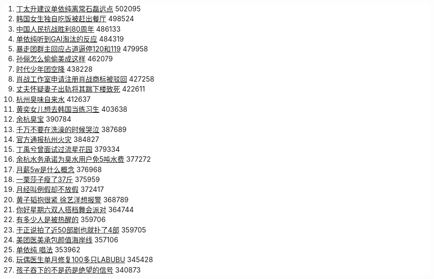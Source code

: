 1. [丁太升建议单依纯离常石磊远点](https://s.weibo.com/weibo?q=%23%E4%B8%81%E5%A4%AA%E5%8D%87%E5%BB%BA%E8%AE%AE%E5%8D%95%E4%BE%9D%E7%BA%AF%E7%A6%BB%E5%B8%B8%E7%9F%B3%E7%A3%8A%E8%BF%9C%E7%82%B9%23&t=31&band_rank=9&Refer=top) 502095
1. [韩国女生独自吃饭被赶出餐厅](https://s.weibo.com/weibo?q=%23%E9%9F%A9%E5%9B%BD%E5%A5%B3%E7%94%9F%E7%8B%AC%E8%87%AA%E5%90%83%E9%A5%AD%E8%A2%AB%E8%B5%B6%E5%87%BA%E9%A4%90%E5%8E%85%23&t=31&band_rank=5&Refer=top) 498524
1. [中国人民抗战胜利80周年](https://s.weibo.com/weibo?q=%23%E4%B8%AD%E5%9B%BD%E4%BA%BA%E6%B0%91%E6%8A%97%E6%88%98%E8%83%9C%E5%88%A980%E5%91%A8%E5%B9%B4%23&t=31&band_rank=10&Refer=top) 486133
1. [单依纯听到GAI淘汰的反应](https://s.weibo.com/weibo?q=%23%E5%8D%95%E4%BE%9D%E7%BA%AF%E5%90%AC%E5%88%B0GAI%E6%B7%98%E6%B1%B0%E7%9A%84%E5%8F%8D%E5%BA%94%23&t=31&band_rank=21&Refer=top) 484319
1. [暴走团群主回应占道逼停120和119](https://s.weibo.com/weibo?q=%23%E6%9A%B4%E8%B5%B0%E5%9B%A2%E7%BE%A4%E4%B8%BB%E5%9B%9E%E5%BA%94%E5%8D%A0%E9%81%93%E9%80%BC%E5%81%9C120%E5%92%8C119%23&t=31&band_rank=11&Refer=top) 479958
1. [孙俪怎么偷偷美成这样](https://s.weibo.com/weibo?q=%E5%AD%99%E4%BF%AA%E6%80%8E%E4%B9%88%E5%81%B7%E5%81%B7%E7%BE%8E%E6%88%90%E8%BF%99%E6%A0%B7&t=31&band_rank=6&Refer=top) 462079
1. [时代少年团空降](https://s.weibo.com/weibo?q=%E6%97%B6%E4%BB%A3%E5%B0%91%E5%B9%B4%E5%9B%A2%E7%A9%BA%E9%99%8D&t=31&band_rank=7&Refer=top) 438228
1. [肖战工作室申请注册肖战商标被驳回](https://s.weibo.com/weibo?q=%23%E8%82%96%E6%88%98%E5%B7%A5%E4%BD%9C%E5%AE%A4%E7%94%B3%E8%AF%B7%E6%B3%A8%E5%86%8C%E8%82%96%E6%88%98%E5%95%86%E6%A0%87%E8%A2%AB%E9%A9%B3%E5%9B%9E%23&t=31&band_rank=9&Refer=top) 427258
1. [丈夫怀疑妻子出轨将其踹下楼致死](https://s.weibo.com/weibo?q=%23%E4%B8%88%E5%A4%AB%E6%80%80%E7%96%91%E5%A6%BB%E5%AD%90%E5%87%BA%E8%BD%A8%E5%B0%86%E5%85%B6%E8%B8%B9%E4%B8%8B%E6%A5%BC%E8%87%B4%E6%AD%BB%23&t=31&band_rank=2&Refer=top) 422611
1. [杭州臭味自来水](https://s.weibo.com/weibo?q=%E6%9D%AD%E5%B7%9E%E8%87%AD%E5%91%B3%E8%87%AA%E6%9D%A5%E6%B0%B4&t=31&band_rank=8&Refer=top) 412637
1. [黄奕女儿想去韩国当练习生](https://s.weibo.com/weibo?q=%23%E9%BB%84%E5%A5%95%E5%A5%B3%E5%84%BF%E6%83%B3%E5%8E%BB%E9%9F%A9%E5%9B%BD%E5%BD%93%E7%BB%83%E4%B9%A0%E7%94%9F%23&t=31&band_rank=8&Refer=top) 403638
1. [余杭臭宝](https://s.weibo.com/weibo?q=%23%E4%BD%99%E6%9D%AD%E8%87%AD%E5%AE%9D%23&t=31&band_rank=14&Refer=top) 390784
1. [千万不要在洗澡的时候哭泣](https://s.weibo.com/weibo?q=%E5%8D%83%E4%B8%87%E4%B8%8D%E8%A6%81%E5%9C%A8%E6%B4%97%E6%BE%A1%E7%9A%84%E6%97%B6%E5%80%99%E5%93%AD%E6%B3%A3&t=31&band_rank=9&Refer=top) 387689
1. [官方通报杭州火灾](https://s.weibo.com/weibo?q=%23%E5%AE%98%E6%96%B9%E9%80%9A%E6%8A%A5%E6%9D%AD%E5%B7%9E%E7%81%AB%E7%81%BE%23&t=31&band_rank=15&Refer=top) 384827
1. [丁禹兮曾面试过流星花园](https://s.weibo.com/weibo?q=%23%E4%B8%81%E7%A6%B9%E5%85%AE%E6%9B%BE%E9%9D%A2%E8%AF%95%E8%BF%87%E6%B5%81%E6%98%9F%E8%8A%B1%E5%9B%AD%23&t=31&band_rank=16&Refer=top) 379334
1. [余杭水务承诺为臭水用户免5吨水费](https://s.weibo.com/weibo?q=%23%E4%BD%99%E6%9D%AD%E6%B0%B4%E5%8A%A1%E6%89%BF%E8%AF%BA%E4%B8%BA%E8%87%AD%E6%B0%B4%E7%94%A8%E6%88%B7%E5%85%8D5%E5%90%A8%E6%B0%B4%E8%B4%B9%23&t=31&band_rank=10&Refer=top) 377272
1. [月薪5w是什么概念](https://s.weibo.com/weibo?q=%E6%9C%88%E8%96%AA5w%E6%98%AF%E4%BB%80%E4%B9%88%E6%A6%82%E5%BF%B5&t=31&band_rank=11&Refer=top) 376968
1. [一栗莎子瘦了37斤](https://s.weibo.com/weibo?q=%23%E4%B8%80%E6%A0%97%E8%8E%8E%E5%AD%90%E7%98%A6%E4%BA%8637%E6%96%A4%23&t=31&band_rank=12&Refer=top) 375959
1. [月经叫例假却不放假](https://s.weibo.com/weibo?q=%E6%9C%88%E7%BB%8F%E5%8F%AB%E4%BE%8B%E5%81%87%E5%8D%B4%E4%B8%8D%E6%94%BE%E5%81%87&t=31&band_rank=17&Refer=top) 372417
1. [黄子韬抱很紧 徐艺洋想报警](https://s.weibo.com/weibo?q=%23%E9%BB%84%E5%AD%90%E9%9F%AC%E6%8A%B1%E5%BE%88%E7%B4%A7%20%E5%BE%90%E8%89%BA%E6%B4%8B%E6%83%B3%E6%8A%A5%E8%AD%A6%23&t=31&band_rank=13&Refer=top) 368789
1. [你好星期六双人搭档舞会派对](https://s.weibo.com/weibo?q=%E4%BD%A0%E5%A5%BD%E6%98%9F%E6%9C%9F%E5%85%AD%E5%8F%8C%E4%BA%BA%E6%90%AD%E6%A1%A3%E8%88%9E%E4%BC%9A%E6%B4%BE%E5%AF%B9&t=31&band_rank=18&Refer=top) 364744
1. [有多少人是被热醒的](https://s.weibo.com/weibo?q=%23%E6%9C%89%E5%A4%9A%E5%B0%91%E4%BA%BA%E6%98%AF%E8%A2%AB%E7%83%AD%E9%86%92%E7%9A%84%23&t=31&band_rank=10&Refer=top) 359706
1. [于正说拍了近50部剧也就扑了4部](https://s.weibo.com/weibo?q=%23%E4%BA%8E%E6%AD%A3%E8%AF%B4%E6%8B%8D%E4%BA%86%E8%BF%9150%E9%83%A8%E5%89%A7%E4%B9%9F%E5%B0%B1%E6%89%91%E4%BA%864%E9%83%A8%23&t=31&band_rank=11&Refer=top) 359705
1. [美团医美承包颜值海岸线](https://s.weibo.com/weibo?q=%23%E7%BE%8E%E5%9B%A2%E5%8C%BB%E7%BE%8E%E6%89%BF%E5%8C%85%E9%A2%9C%E5%80%BC%E6%B5%B7%E5%B2%B8%E7%BA%BF%23&t=31&band_rank=19&Refer=top) 357106
1. [单依纯 唱法](https://s.weibo.com/weibo?q=%E5%8D%95%E4%BE%9D%E7%BA%AF%20%E5%94%B1%E6%B3%95&t=31&band_rank=7&Refer=top) 353962
1. [玩偶医生单月修复100多只LABUBU](https://s.weibo.com/weibo?q=%23%E7%8E%A9%E5%81%B6%E5%8C%BB%E7%94%9F%E5%8D%95%E6%9C%88%E4%BF%AE%E5%A4%8D100%E5%A4%9A%E5%8F%AALABUBU%23&t=31&band_rank=20&Refer=top) 345428
1. [孩子吞下的不是药是绝望的信号](https://s.weibo.com/weibo?q=%E5%AD%A9%E5%AD%90%E5%90%9E%E4%B8%8B%E7%9A%84%E4%B8%8D%E6%98%AF%E8%8D%AF%E6%98%AF%E7%BB%9D%E6%9C%9B%E7%9A%84%E4%BF%A1%E5%8F%B7&t=31&band_rank=21&Refer=top) 340873